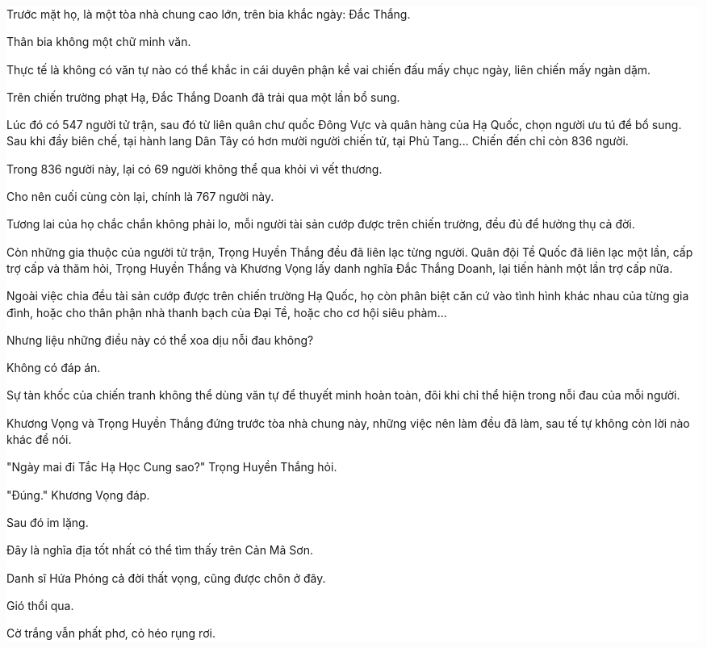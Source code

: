 Trước mặt họ, là một tòa nhà chung cao lớn, trên bia khắc ngày: Đắc Thắng.

Thân bia không một chữ minh văn.

Thực tế là không có văn tự nào có thể khắc in cái duyên phận kề vai chiến đấu mấy chục ngày, liên chiến mấy ngàn dặm.

Trên chiến trường phạt Hạ, Đắc Thắng Doanh đã trải qua một lần bổ sung.

Lúc đó có 547 người tử trận, sau đó từ liên quân chư quốc Đông Vực và quân hàng của Hạ Quốc, chọn người ưu tú để bổ sung. Sau khi đầy biên chế, tại hành lang Dân Tây có hơn mười người chiến tử, tại Phủ Tang... Chiến đến chỉ còn 836 người.

Trong 836 người này, lại có 69 người không thể qua khỏi vì vết thương.

Cho nên cuối cùng còn lại, chính là 767 người này.

Tương lai của họ chắc chắn không phải lo, mỗi người tài sản cướp được trên chiến trường, đều đủ để hưởng thụ cả đời.

Còn những gia thuộc của người tử trận, Trọng Huyền Thắng đều đã liên lạc từng người. Quân đội Tề Quốc đã liên lạc một lần, cấp trợ cấp và thăm hỏi, Trọng Huyền Thắng và Khương Vọng lấy danh nghĩa Đắc Thắng Doanh, lại tiến hành một lần trợ cấp nữa.

Ngoài việc chia đều tài sản cướp được trên chiến trường Hạ Quốc, họ còn phân biệt căn cứ vào tình hình khác nhau của từng gia đình, hoặc cho thân phận nhà thanh bạch của Đại Tề, hoặc cho cơ hội siêu phàm...

Nhưng liệu những điều này có thể xoa dịu nỗi đau không?

Không có đáp án.

Sự tàn khốc của chiến tranh không thể dùng văn tự để thuyết minh hoàn toàn, đôi khi chỉ thể hiện trong nỗi đau của mỗi người.

Khương Vọng và Trọng Huyền Thắng đứng trước tòa nhà chung này, những việc nên làm đều đã làm, sau tế tự không còn lời nào khác để nói.

"Ngày mai đi Tắc Hạ Học Cung sao?" Trọng Huyền Thắng hỏi.

"Đúng." Khương Vọng đáp.

Sau đó im lặng.

Đây là nghĩa địa tốt nhất có thể tìm thấy trên Cản Mã Sơn.

Danh sĩ Hứa Phóng cả đời thất vọng, cũng được chôn ở đây.

Gió thổi qua.

Cờ trắng vẫn phất phơ, cỏ héo rụng rơi.